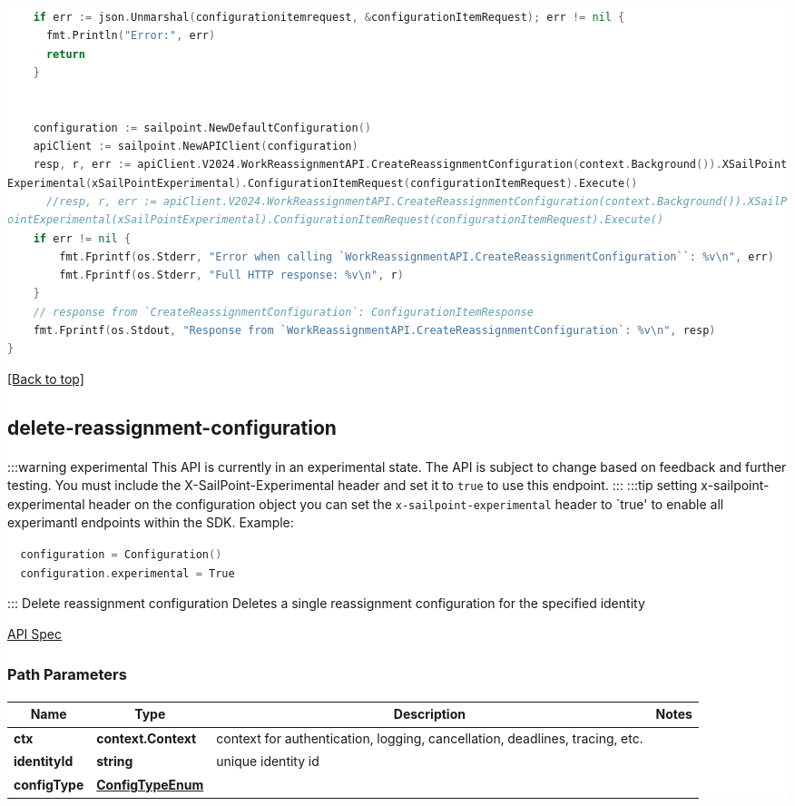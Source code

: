 ```go
    if err := json.Unmarshal(configurationitemrequest, &configurationItemRequest); err != nil {
      fmt.Println("Error:", err)
      return
    }


    configuration := sailpoint.NewDefaultConfiguration()
    apiClient := sailpoint.NewAPIClient(configuration)
    resp, r, err := apiClient.V2024.WorkReassignmentAPI.CreateReassignmentConfiguration(context.Background()).XSailPointExperimental(xSailPointExperimental).ConfigurationItemRequest(configurationItemRequest).Execute()
	  //resp, r, err := apiClient.V2024.WorkReassignmentAPI.CreateReassignmentConfiguration(context.Background()).XSailPointExperimental(xSailPointExperimental).ConfigurationItemRequest(configurationItemRequest).Execute()
    if err != nil {
	    fmt.Fprintf(os.Stderr, "Error when calling `WorkReassignmentAPI.CreateReassignmentConfiguration``: %v\n", err)
	    fmt.Fprintf(os.Stderr, "Full HTTP response: %v\n", r)
    }
    // response from `CreateReassignmentConfiguration`: ConfigurationItemResponse
    fmt.Fprintf(os.Stdout, "Response from `WorkReassignmentAPI.CreateReassignmentConfiguration`: %v\n", resp)
}
```

[[Back to top]](#)

## delete-reassignment-configuration

:::warning experimental This API is currently in an experimental state. The API is subject to change based on feedback and further testing. You must include the X-SailPoint-Experimental header and set it to `true` to use this endpoint. ::: :::tip setting x-sailpoint-experimental header on the configuration object you can set the `x-sailpoint-experimental` header to `true' to enable all experimantl endpoints within the SDK. Example:

```go
  configuration = Configuration()
  configuration.experimental = True
```

::: Delete reassignment configuration Deletes a single reassignment configuration for the specified identity

[API Spec](https://developer.sailpoint.com/docs/api/v2024/delete-reassignment-configuration)

### Path Parameters

| Name | Type | Description | Notes |
| --- | --- | --- | --- |
| **ctx** | **context.Context** | context for authentication, logging, cancellation, deadlines, tracing, etc. |
| **identityId** | **string** | unique identity id |
| **configType** | [**ConfigTypeEnum**](../models/) |  |
